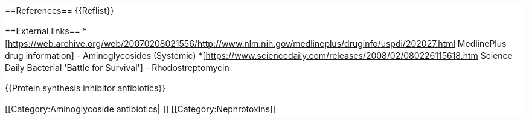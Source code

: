 ==References==
{{Reflist}}

==External links==
*[https://web.archive.org/web/20070208021556/http://www.nlm.nih.gov/medlineplus/druginfo/uspdi/202027.html MedlinePlus drug information] - Aminoglycosides (Systemic)
*[https://www.sciencedaily.com/releases/2008/02/080226115618.htm Science Daily Bacterial 'Battle for Survival'] - Rhodostreptomycin

{{Protein synthesis inhibitor antibiotics}}

[[Category:Aminoglycoside antibiotics| ]]
[[Category:Nephrotoxins]]